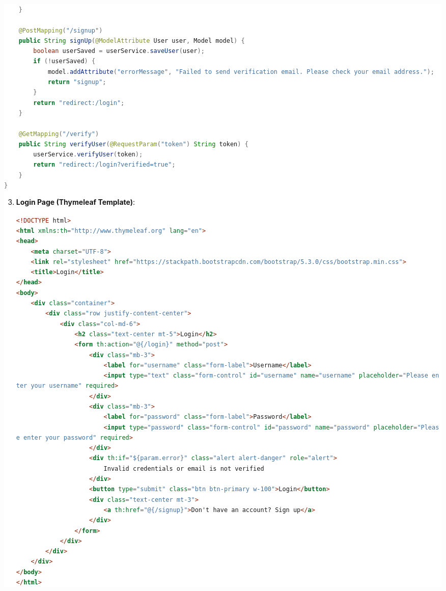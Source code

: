    ```java
       }

       @PostMapping("/signup")
       public String signUp(@ModelAttribute User user, Model model) {
           boolean userSaved = userService.saveUser(user);
           if (!userSaved) {
               model.addAttribute("errorMessage", "Failed to send verification email. Please check your email address.");
               return "signup";
           }
           return "redirect:/login";
       }

       @GetMapping("/verify")
       public String verifyUser(@RequestParam("token") String token) {
           userService.verifyUser(token);
           return "redirect:/login?verified=true";
       }
   }
   ```

3. **Login Page (Thymeleaf Template)**:
   ```html
   <!DOCTYPE html>
   <html xmlns:th="http://www.thymeleaf.org" lang="en">
   <head>
       <meta charset="UTF-8">
       <link rel="stylesheet" href="https://stackpath.bootstrapcdn.com/bootstrap/5.3.0/css/bootstrap.min.css">
       <title>Login</title>
   </head>
   <body>
       <div class="container">
           <div class="row justify-content-center">
               <div class="col-md-6">
                   <h2 class="text-center mt-5">Login</h2>
                   <form th:action="@{/login}" method="post">
                       <div class="mb-3">
                           <label for="username" class="form-label">Username</label>
                           <input type="text" class="form-control" id="username" name="username" placeholder="Please enter your username" required>
                       </div>
                       <div class="mb-3">
                           <label for="password" class="form-label">Password</label>
                           <input type="password" class="form-control" id="password" name="password" placeholder="Please enter your password" required>
                       </div>
                       <div th:if="${param.error}" class="alert alert-danger" role="alert">
                           Invalid credentials or email is not verified
                       </div>
                       <button type="submit" class="btn btn-primary w-100">Login</button>
                       <div class="text-center mt-3">
                           <a th:href="@{/signup}">Don't have an account? Sign up</a>
                       </div>
                   </form>
               </div>
           </div>
       </div>
   </body>
   </html>
   ```
